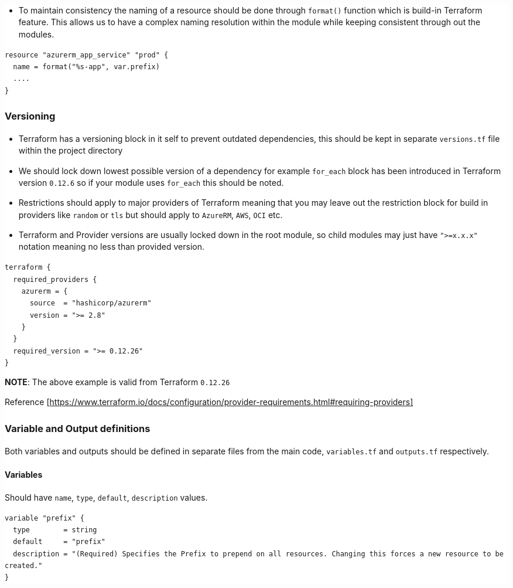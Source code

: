 * To maintain consistency the naming of a resource should be done through `format()` function which is build-in Terraform feature. This allows us to have a complex naming resolution within the module while keeping consistent through out the modules.

```hcl
resource "azurerm_app_service" "prod" {
  name = format("%s-app", var.prefix)
  ....
}
```

### Versioning

* Terraform has a versioning block in it self to prevent outdated dependencies, this should be kept in separate `versions.tf` file within the project directory

* We should lock down lowest possible version of a dependency for example `for_each` block has been introduced in Terraform version `0.12.6` so if your module uses `for_each` this should be noted.

* Restrictions should apply to major providers of Terraform meaning that you may leave out the restriction block for build in providers like `random` or `tls` but should apply to `AzureRM`, `AWS`, `OCI` etc.

* Terraform and Provider versions are usually locked down in the root module, so child modules may just have `">=x.x.x"` notation meaning no less than provided version.

```hcl
terraform {
  required_providers {
    azurerm = {
      source  = "hashicorp/azurerm"
      version = ">= 2.8"
    }
  }
  required_version = ">= 0.12.26"
}
```

**NOTE**: The above example is valid from Terraform `0.12.26`

Reference [https://www.terraform.io/docs/configuration/provider-requirements.html#requiring-providers]

### Variable and Output definitions

Both variables and outputs should be defined in separate files from the main code, `variables.tf` and `outputs.tf` respectively.

#### Variables

Should have `name`, `type`, `default`, `description` values.

```hcl
variable "prefix" {
  type        = string
  default     = "prefix"
  description = "(Required) Specifies the Prefix to prepend on all resources. Changing this forces a new resource to be created."
}
```
